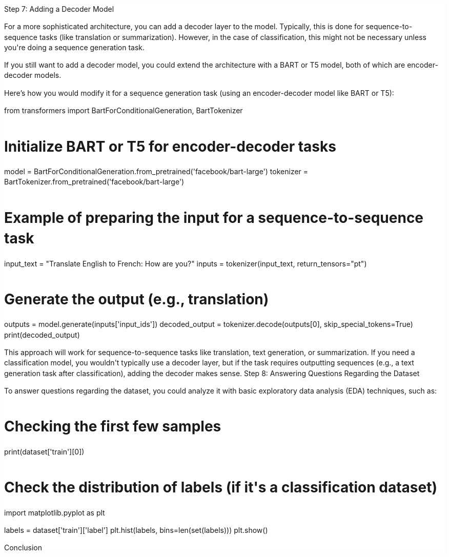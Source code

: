Step 7: Adding a Decoder Model

For a more sophisticated architecture, you can add a decoder layer to the model. Typically, this is done for sequence-to-sequence tasks (like translation or summarization). However, in the case of classification, this might not be necessary unless you're doing a sequence generation task.

If you still want to add a decoder model, you could extend the architecture with a BART or T5 model, both of which are encoder-decoder models.

Here’s how you would modify it for a sequence generation task (using an encoder-decoder model like BART or T5):

from transformers import BartForConditionalGeneration, BartTokenizer

# Initialize BART or T5 for encoder-decoder tasks
model = BartForConditionalGeneration.from_pretrained('facebook/bart-large')
tokenizer = BartTokenizer.from_pretrained('facebook/bart-large')

# Example of preparing the input for a sequence-to-sequence task
input_text = "Translate English to French: How are you?"
inputs = tokenizer(input_text, return_tensors="pt")

# Generate the output (e.g., translation)
outputs = model.generate(inputs['input_ids'])
decoded_output = tokenizer.decode(outputs[0], skip_special_tokens=True)
print(decoded_output)

This approach will work for sequence-to-sequence tasks like translation, text generation, or summarization. If you need a classification model, you wouldn't typically use a decoder layer, but if the task requires outputting sequences (e.g., a text generation task after classification), adding the decoder makes sense.
Step 8: Answering Questions Regarding the Dataset

To answer questions regarding the dataset, you could analyze it with basic exploratory data analysis (EDA) techniques, such as:

# Checking the first few samples
print(dataset['train'][0])

# Check the distribution of labels (if it's a classification dataset)
import matplotlib.pyplot as plt

labels = dataset['train']['label']
plt.hist(labels, bins=len(set(labels)))
plt.show()

Conclusion
